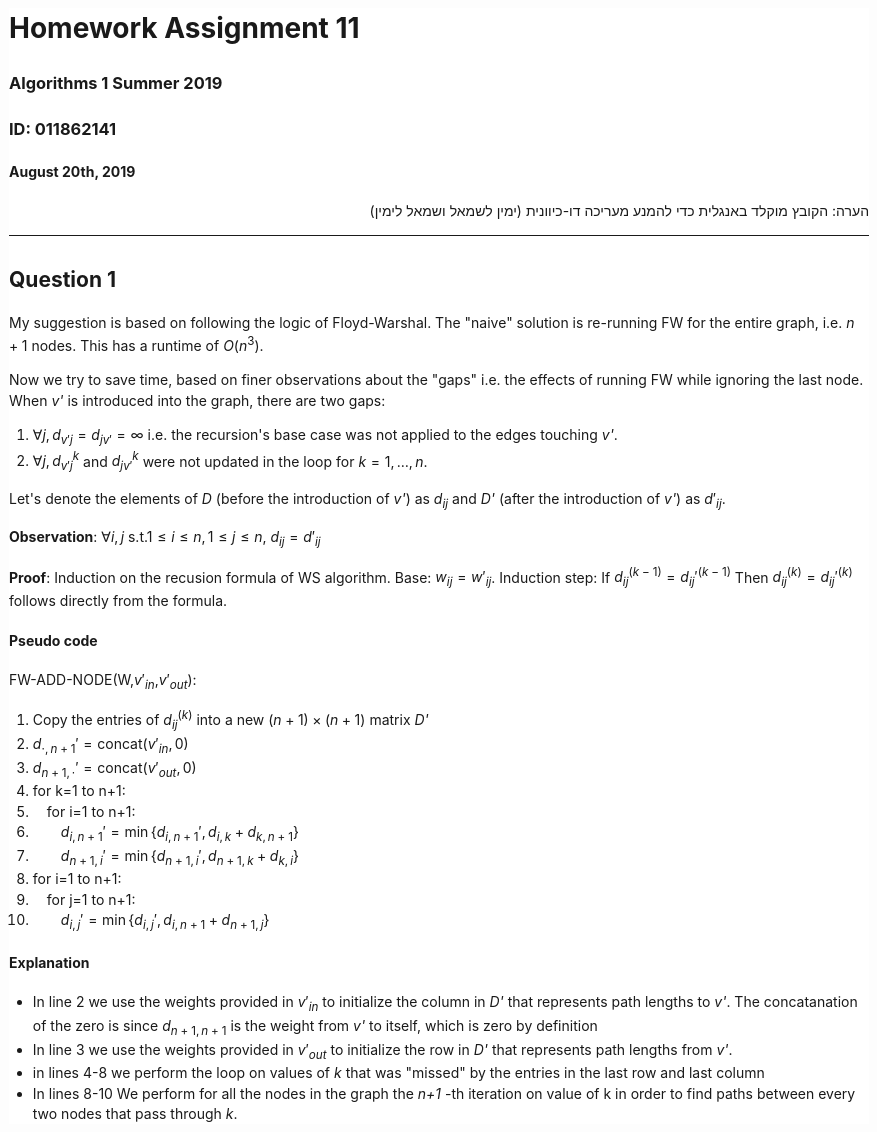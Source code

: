 # Homework Assignment 11
### Algorithms 1 Summer 2019
### ID: 011862141
#### August 20th, 2019

<div dir='rtl'>
הערה: הקובץ מוקלד באנגלית כדי להמנע מעריכה דו-כיוונית (ימין לשמאל ושמאל לימין)
</div>

---

## Question 1
My suggestion is based on following the logic of Floyd-Warshal.
The "naive" solution is re-running FW for the entire graph, i.e. $n+1$ nodes. This has a runtime of $O(n^3)$.

Now we try to save time, based on finer observations about the "gaps" i.e. the effects of running FW while ignoring the last node.
When _v'_ is introduced into the graph, there are two gaps:
1. $\forall j,d_{v'j}=d_{jv'}=\infty$ i.e. the recursion's base case was not applied to the edges touching _v'_. 
1. $\forall j,d_{v'j}^{k}$ and $d_{jv'}^{k}$ were not updated in the loop for $k=1,\ldots,n$.

Let's denote the elements of _D_ (before the introduction of _v'_) as $d_{ij}$ and _D'_ (after the introduction of _v'_) as $d'_{ij}$.

**Observation**: $\forall i,j\textrm{ s.t.} 1\le i \le n, 1\le j \le n,\ d_{ij}=d'_{ij}$

**Proof**: Induction on the recusion formula of WS algorithm. Base: $w_{ij}=w'_{ij}$. Induction step: If $d_{ij}^{(k-1)}=d_{ij}'^{(k-1)}$ Then $d_{ij}^{(k)}=d_{ij}'^{(k)}$ follows directly from the formula.


#### Pseudo code
FW-ADD-NODE(W,$v'_{in}$,$v'_{out}$):
1. Copy the entries of $d_{ij}^{(k)}$ into a new $(n+1) \times (n+1)$ matrix _D'_
1. $d_{\cdot,n+1}'=\textrm{concat}(v'_{in},0)$
1. $d_{n+1,\cdot}'=\textrm{concat}(v'_{out},0)$
1. for k=1 to n+1:
1. &emsp;for i=1 to n+1:
1. &emsp;&emsp;$d_{i,n+1}' = \min\{d_{i,n+1}',d_{i,k}+d_{k,n+1} \}$
1. &emsp;&emsp;$d_{n+1,i}' = \min\{d_{n+1,i}',d_{n+1,k}+d_{k,i} \}$
1. for i=1 to n+1:
1. &emsp;for j=1 to n+1:
1. &emsp;&emsp;$d_{i,j}' = \min\{d_{i,j}',d_{i,n+1}+d_{n+1,j} \}$


#### Explanation
- In line 2 we use the weights provided in $v'_{in}$ to initialize the column in _D'_ that represents path lengths to _v'_. The concatanation of the zero is since $d_{n+1,n+1}$ is the weight from _v'_ to itself, which is zero by definition
- In line 3 we use the weights provided in $v'_{out}$ to initialize the row in _D'_ that represents path lengths from _v'_.
- in lines 4-8 we perform the loop on values of _k_ that was "missed" by the entries in the last row and last column
- In lines 8-10 We perform for all the nodes in the graph the _n+1_ -th iteration on value of k in order to find paths between every two nodes that pass through _k_.
